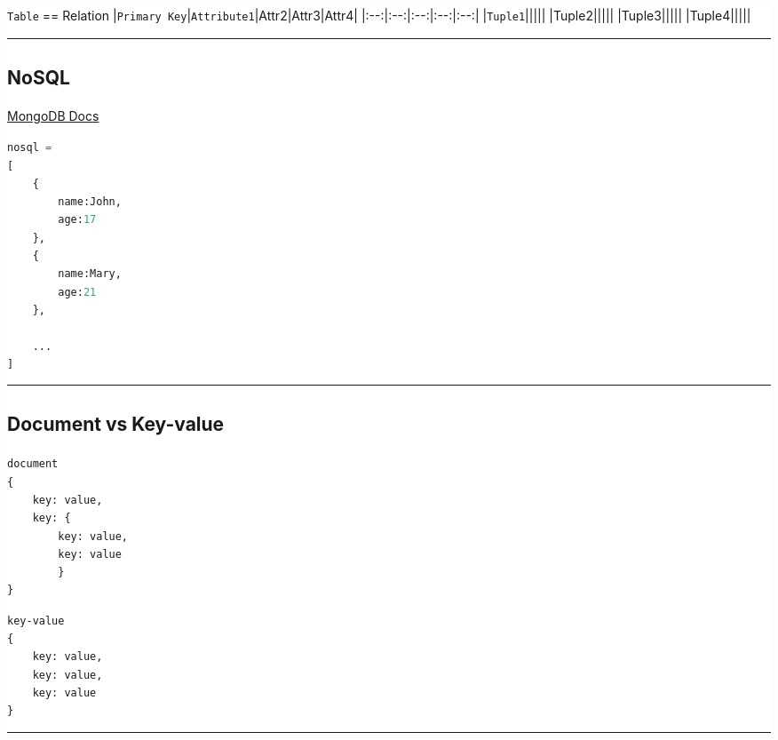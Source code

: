 ## 
`Table` == Relation
|`Primary Key`|`Attribute1`|Attr2|Attr3|Attr4|
|:--:|:--:|:--:|:--:|:--:|
|`Tuple1`|||||
|Tuple2|||||
|Tuple3|||||
|Tuple4|||||

---
## NoSQL
[MongoDB Docs](https://docs.mongodb.com/manual/core/document/)
```python
nosql = 
[
	{
		name:John, 
		age:17
	},
	{
		name:Mary, 
		age:21
	},

	...
]
```

---
## Document vs Key-value
```
document
{
	key: value,
	key: {
		key: value,
		key: value
		}
}
```
```
key-value
{
	key: value,
	key: value,
	key: value
}
```

---